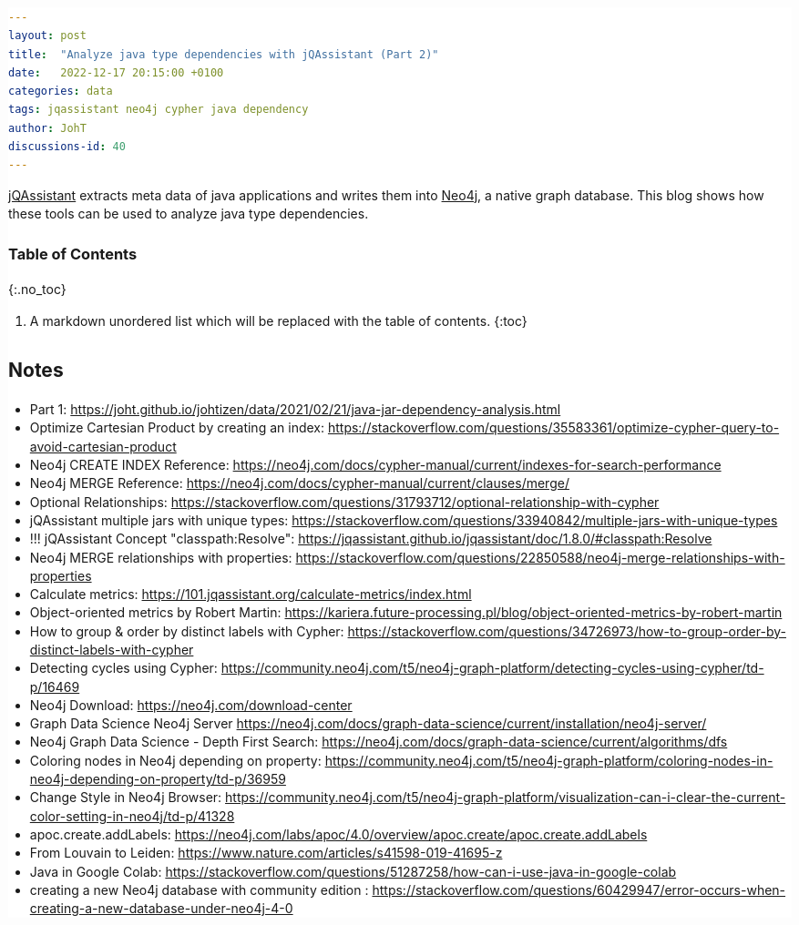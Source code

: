 ```yaml
---
layout: post
title:  "Analyze java type dependencies with jQAssistant (Part 2)"
date:   2022-12-17 20:15:00 +0100
categories: data
tags: jqassistant neo4j cypher java dependency
author: JohT
discussions-id: 40
---
```


[jQAssistant][jqassistant] extracts meta data of java applications
and writes them into [Neo4j][neo4j], a native graph database. This blog shows how these tools can be
used to analyze java type dependencies.

### Table of Contents

{:.no_toc}

1. A markdown unordered list which will be replaced with the table of contents.
{:toc}

## Notes

- Part 1: https://joht.github.io/johtizen/data/2021/02/21/java-jar-dependency-analysis.html
- Optimize Cartesian Product by creating an index: https://stackoverflow.com/questions/35583361/optimize-cypher-query-to-avoid-cartesian-product
- Neo4j CREATE INDEX Reference: https://neo4j.com/docs/cypher-manual/current/indexes-for-search-performance
- Neo4j MERGE Reference: https://neo4j.com/docs/cypher-manual/current/clauses/merge/
- Optional Relationships: https://stackoverflow.com/questions/31793712/optional-relationship-with-cypher
- jQAssistant multiple jars with unique types: https://stackoverflow.com/questions/33940842/multiple-jars-with-unique-types
- !!! jQAssistant Concept "classpath:Resolve": https://jqassistant.github.io/jqassistant/doc/1.8.0/#classpath:Resolve
- Neo4j MERGE relationships with properties: https://stackoverflow.com/questions/22850588/neo4j-merge-relationships-with-properties
- Calculate metrics: https://101.jqassistant.org/calculate-metrics/index.html
- Object-oriented metrics by Robert Martin: https://kariera.future-processing.pl/blog/object-oriented-metrics-by-robert-martin
- How to group & order by distinct labels with Cypher: https://stackoverflow.com/questions/34726973/how-to-group-order-by-distinct-labels-with-cypher
- Detecting cycles using Cypher: https://community.neo4j.com/t5/neo4j-graph-platform/detecting-cycles-using-cypher/td-p/16469
- Neo4j Download: https://neo4j.com/download-center
- Graph Data Science Neo4j Server https://neo4j.com/docs/graph-data-science/current/installation/neo4j-server/
- Neo4j Graph Data Science - Depth First Search: https://neo4j.com/docs/graph-data-science/current/algorithms/dfs
- Coloring nodes in Neo4j depending on property: https://community.neo4j.com/t5/neo4j-graph-platform/coloring-nodes-in-neo4j-depending-on-property/td-p/36959
- Change Style in Neo4j Browser: https://community.neo4j.com/t5/neo4j-graph-platform/visualization-can-i-clear-the-current-color-setting-in-neo4j/td-p/41328
- apoc.create.addLabels: https://neo4j.com/labs/apoc/4.0/overview/apoc.create/apoc.create.addLabels
- From Louvain to Leiden: https://www.nature.com/articles/s41598-019-41695-z
- Java in Google Colab: https://stackoverflow.com/questions/51287258/how-can-i-use-java-in-google-colab
- creating a new Neo4j database with community edition : https://stackoverflow.com/questions/60429947/error-occurs-when-creating-a-new-database-under-neo4j-4-0


[jqassistant]: https://jqassistant.org
[jqassistant getting started]: https://jqassistant.org/get-started/
[jqassistant artifact scanner]: http://jqassistant.github.io/jqassistant/doc/1.8.0/#_artifact_scanner
[neo4j]: https://neo4j.com
[neo4j sql to cypher]: https://neo4j.com/developer/cypher/guide-sql-to-cypher/
[neo4j cypher manual]: https://neo4j.com/docs/cypher-manual/current/
[neo4j match relationship]: https://neo4j.com/docs/cypher-manual/current/clauses/match/#match-on-rel-type
[neo4j merge relationship]: https://neo4j.com/docs/cypher-manual/current/clauses/merge/#merge-merge-on-a-relationship
[cartesian product]: https://en.wikipedia.org/wiki/Cartesian_product